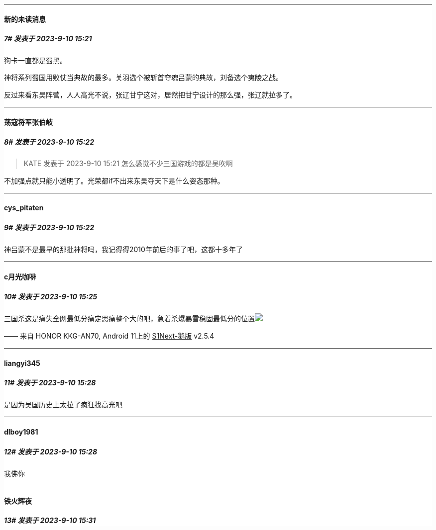 *****

####  新的未读消息  
##### 7#       发表于 2023-9-10 15:21

狗卡一直都是蜀黑。

神将系列蜀国用败仗当典故的最多。关羽选个被斩首夺魂吕蒙的典故，刘备选个夷陵之战。

反过来看东吴阵营，人人高光不说，张辽甘宁这对，居然把甘宁设计的那么强，张辽就拉多了。

*****

####  荡寇将军张伯岐  
##### 8#       发表于 2023-9-10 15:22

<blockquote>KATE 发表于 2023-9-10 15:21
怎么感觉不少三国游戏的都是吴吹啊</blockquote>
不加强点就只能小透明了。光荣都if不出来东吴夺天下是什么姿态那种。

*****

####  cys_pitaten  
##### 9#       发表于 2023-9-10 15:22

神吕蒙不是最早的那批神将吗，我记得得2010年前后的事了吧，这都十多年了

*****

####  c月光咖啡  
##### 10#       发表于 2023-9-10 15:25

三国杀这是痛失全网最低分痛定思痛整个大的吧，急着杀爆暴雪稳固最低分的位置<img src="https://static.saraba1st.com/image/smiley/face2017/067.png" referrerpolicy="no-referrer">

—— 来自 HONOR KKG-AN70, Android 11上的 [S1Next-鹅版](https://github.com/ykrank/S1-Next/releases) v2.5.4

*****

####  liangyi345  
##### 11#       发表于 2023-9-10 15:28

是因为吴国历史上太拉了疯狂找高光吧

*****

####  dlboy1981  
##### 12#       发表于 2023-9-10 15:28

我佛你

*****

####  铁火辉夜  
##### 13#       发表于 2023-9-10 15:31
